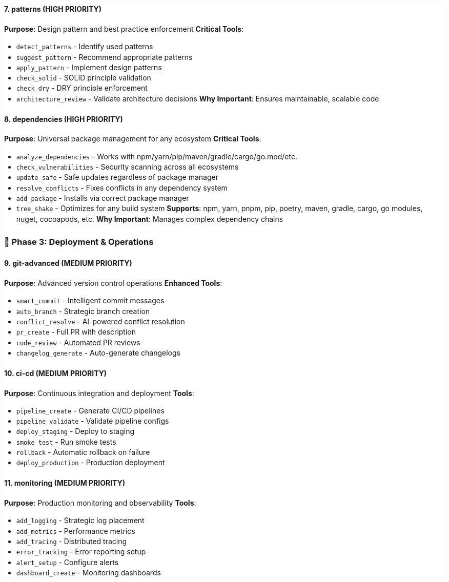#### 7. patterns (HIGH PRIORITY)
**Purpose**: Design pattern and best practice enforcement
**Critical Tools**:
- `detect_patterns` - Identify used patterns
- `suggest_pattern` - Recommend appropriate patterns
- `apply_pattern` - Implement design patterns
- `check_solid` - SOLID principle validation
- `check_dry` - DRY principle enforcement
- `architecture_review` - Validate architecture decisions
**Why Important**: Ensures maintainable, scalable code

#### 8. dependencies (HIGH PRIORITY)
**Purpose**: Universal package management for any ecosystem
**Critical Tools**:
- `analyze_dependencies` - Works with npm/yarn/pip/maven/gradle/cargo/go.mod/etc.
- `check_vulnerabilities` - Security scanning across all ecosystems
- `update_safe` - Safe updates regardless of package manager
- `resolve_conflicts` - Fixes conflicts in any dependency system
- `add_package` - Installs via correct package manager
- `tree_shake` - Optimizes for any build system
**Supports**: npm, yarn, pnpm, pip, poetry, maven, gradle, cargo, go modules, nuget, cocoapods, etc.
**Why Important**: Manages complex dependency chains

### 🔵 Phase 3: Deployment & Operations

#### 9. git-advanced (MEDIUM PRIORITY)
**Purpose**: Advanced version control operations
**Enhanced Tools**:
- `smart_commit` - Intelligent commit messages
- `auto_branch` - Strategic branch creation
- `conflict_resolve` - AI-powered conflict resolution
- `pr_create` - Full PR with description
- `code_review` - Automated PR reviews
- `changelog_generate` - Auto-generate changelogs

#### 10. ci-cd (MEDIUM PRIORITY)
**Purpose**: Continuous integration and deployment
**Tools**:
- `pipeline_create` - Generate CI/CD pipelines
- `pipeline_validate` - Validate pipeline configs
- `deploy_staging` - Deploy to staging
- `smoke_test` - Run smoke tests
- `rollback` - Automatic rollback on failure
- `deploy_production` - Production deployment

#### 11. monitoring (MEDIUM PRIORITY)
**Purpose**: Production monitoring and observability
**Tools**:
- `add_logging` - Strategic log placement
- `add_metrics` - Performance metrics
- `add_tracing` - Distributed tracing
- `error_tracking` - Error reporting setup
- `alert_setup` - Configure alerts
- `dashboard_create` - Monitoring dashboards
